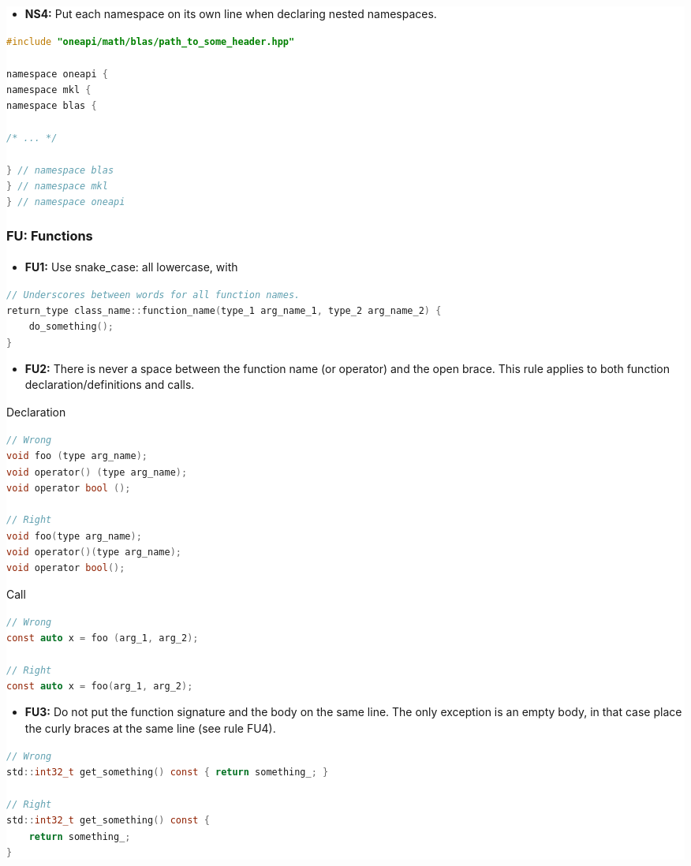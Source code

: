 *  **NS4:** Put each namespace on its own line when declaring nested namespaces.

```c
#include "oneapi/math/blas/path_to_some_header.hpp"

namespace oneapi {
namespace mkl {
namespace blas {

/* ... */

} // namespace blas
} // namespace mkl
} // namespace oneapi
```


### FU: Functions

*  **FU1:** Use snake_case: all lowercase, with
```c
// Underscores between words for all function names.
return_type class_name::function_name(type_1 arg_name_1, type_2 arg_name_2) {
    do_something();
}
```

*  **FU2:** There is never a space between the function name (or operator) and the open brace. This rule applies to both function declaration/definitions and calls.

Declaration
```c
// Wrong
void foo (type arg_name);
void operator() (type arg_name);
void operator bool ();

// Right
void foo(type arg_name);
void operator()(type arg_name);
void operator bool();
```

Call
```c
// Wrong
const auto x = foo (arg_1, arg_2);

// Right
const auto x = foo(arg_1, arg_2);
```

*  **FU3:** Do not put the function signature and the body on the same line. The only exception is an empty body, in that case place the curly braces at the same line (see rule FU4).
```c
// Wrong
std::int32_t get_something() const { return something_; }

// Right
std::int32_t get_something() const {
    return something_;
}
```
